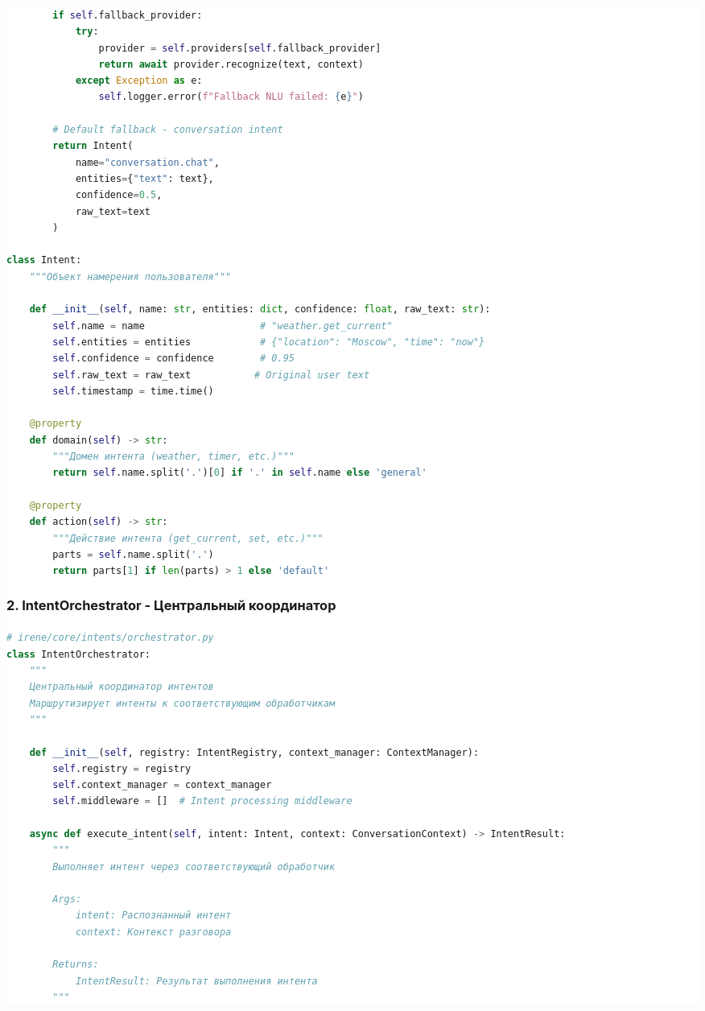 ```python
        if self.fallback_provider:
            try:
                provider = self.providers[self.fallback_provider]
                return await provider.recognize(text, context)
            except Exception as e:
                self.logger.error(f"Fallback NLU failed: {e}")
                
        # Default fallback - conversation intent
        return Intent(
            name="conversation.chat",
            entities={"text": text},
            confidence=0.5,
            raw_text=text
        )

class Intent:
    """Объект намерения пользователя"""
    
    def __init__(self, name: str, entities: dict, confidence: float, raw_text: str):
        self.name = name                    # "weather.get_current"
        self.entities = entities            # {"location": "Moscow", "time": "now"}
        self.confidence = confidence        # 0.95
        self.raw_text = raw_text           # Original user text
        self.timestamp = time.time()
        
    @property
    def domain(self) -> str:
        """Домен интента (weather, timer, etc.)"""
        return self.name.split('.')[0] if '.' in self.name else 'general'
        
    @property  
    def action(self) -> str:
        """Действие интента (get_current, set, etc.)"""
        parts = self.name.split('.')
        return parts[1] if len(parts) > 1 else 'default'
```

### 2. IntentOrchestrator - Центральный координатор

```python
# irene/core/intents/orchestrator.py
class IntentOrchestrator:
    """
    Центральный координатор интентов
    Маршрутизирует интенты к соответствующим обработчикам
    """
    
    def __init__(self, registry: IntentRegistry, context_manager: ContextManager):
        self.registry = registry
        self.context_manager = context_manager
        self.middleware = []  # Intent processing middleware
        
    async def execute_intent(self, intent: Intent, context: ConversationContext) -> IntentResult:
        """
        Выполняет интент через соответствующий обработчик
        
        Args:
            intent: Распознанный интент
            context: Контекст разговора
            
        Returns:
            IntentResult: Результат выполнения интента
        """
```